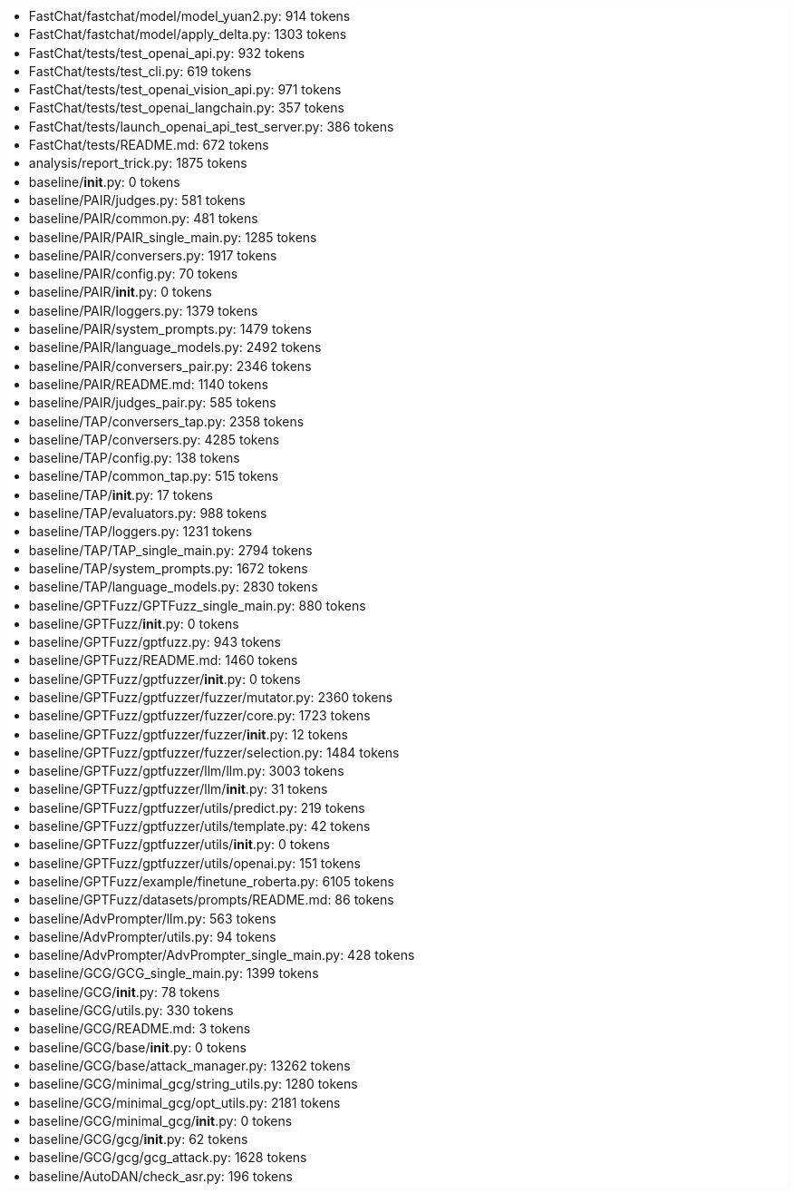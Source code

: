 - FastChat/fastchat/model/model_yuan2.py: 914 tokens
- FastChat/fastchat/model/apply_delta.py: 1303 tokens
- FastChat/tests/test_openai_api.py: 932 tokens
- FastChat/tests/test_cli.py: 619 tokens
- FastChat/tests/test_openai_vision_api.py: 971 tokens
- FastChat/tests/test_openai_langchain.py: 357 tokens
- FastChat/tests/launch_openai_api_test_server.py: 386 tokens
- FastChat/tests/README.md: 672 tokens
- analysis/report_trick.py: 1875 tokens
- baseline/__init__.py: 0 tokens
- baseline/PAIR/judges.py: 581 tokens
- baseline/PAIR/common.py: 481 tokens
- baseline/PAIR/PAIR_single_main.py: 1285 tokens
- baseline/PAIR/conversers.py: 1917 tokens
- baseline/PAIR/config.py: 70 tokens
- baseline/PAIR/__init__.py: 0 tokens
- baseline/PAIR/loggers.py: 1379 tokens
- baseline/PAIR/system_prompts.py: 1479 tokens
- baseline/PAIR/language_models.py: 2492 tokens
- baseline/PAIR/conversers_pair.py: 2346 tokens
- baseline/PAIR/README.md: 1140 tokens
- baseline/PAIR/judges_pair.py: 585 tokens
- baseline/TAP/conversers_tap.py: 2358 tokens
- baseline/TAP/conversers.py: 4285 tokens
- baseline/TAP/config.py: 138 tokens
- baseline/TAP/common_tap.py: 515 tokens
- baseline/TAP/__init__.py: 17 tokens
- baseline/TAP/evaluators.py: 988 tokens
- baseline/TAP/loggers.py: 1231 tokens
- baseline/TAP/TAP_single_main.py: 2794 tokens
- baseline/TAP/system_prompts.py: 1672 tokens
- baseline/TAP/language_models.py: 2830 tokens
- baseline/GPTFuzz/GPTFuzz_single_main.py: 880 tokens
- baseline/GPTFuzz/__init__.py: 0 tokens
- baseline/GPTFuzz/gptfuzz.py: 943 tokens
- baseline/GPTFuzz/README.md: 1460 tokens
- baseline/GPTFuzz/gptfuzzer/__init__.py: 0 tokens
- baseline/GPTFuzz/gptfuzzer/fuzzer/mutator.py: 2360 tokens
- baseline/GPTFuzz/gptfuzzer/fuzzer/core.py: 1723 tokens
- baseline/GPTFuzz/gptfuzzer/fuzzer/__init__.py: 12 tokens
- baseline/GPTFuzz/gptfuzzer/fuzzer/selection.py: 1484 tokens
- baseline/GPTFuzz/gptfuzzer/llm/llm.py: 3003 tokens
- baseline/GPTFuzz/gptfuzzer/llm/__init__.py: 31 tokens
- baseline/GPTFuzz/gptfuzzer/utils/predict.py: 219 tokens
- baseline/GPTFuzz/gptfuzzer/utils/template.py: 42 tokens
- baseline/GPTFuzz/gptfuzzer/utils/__init__.py: 0 tokens
- baseline/GPTFuzz/gptfuzzer/utils/openai.py: 151 tokens
- baseline/GPTFuzz/example/finetune_roberta.py: 6105 tokens
- baseline/GPTFuzz/datasets/prompts/README.md: 86 tokens
- baseline/AdvPrompter/llm.py: 563 tokens
- baseline/AdvPrompter/utils.py: 94 tokens
- baseline/AdvPrompter/AdvPrompter_single_main.py: 428 tokens
- baseline/GCG/GCG_single_main.py: 1399 tokens
- baseline/GCG/__init__.py: 78 tokens
- baseline/GCG/utils.py: 330 tokens
- baseline/GCG/README.md: 3 tokens
- baseline/GCG/base/__init__.py: 0 tokens
- baseline/GCG/base/attack_manager.py: 13262 tokens
- baseline/GCG/minimal_gcg/string_utils.py: 1280 tokens
- baseline/GCG/minimal_gcg/opt_utils.py: 2181 tokens
- baseline/GCG/minimal_gcg/__init__.py: 0 tokens
- baseline/GCG/gcg/__init__.py: 62 tokens
- baseline/GCG/gcg/gcg_attack.py: 1628 tokens
- baseline/AutoDAN/check_asr.py: 196 tokens